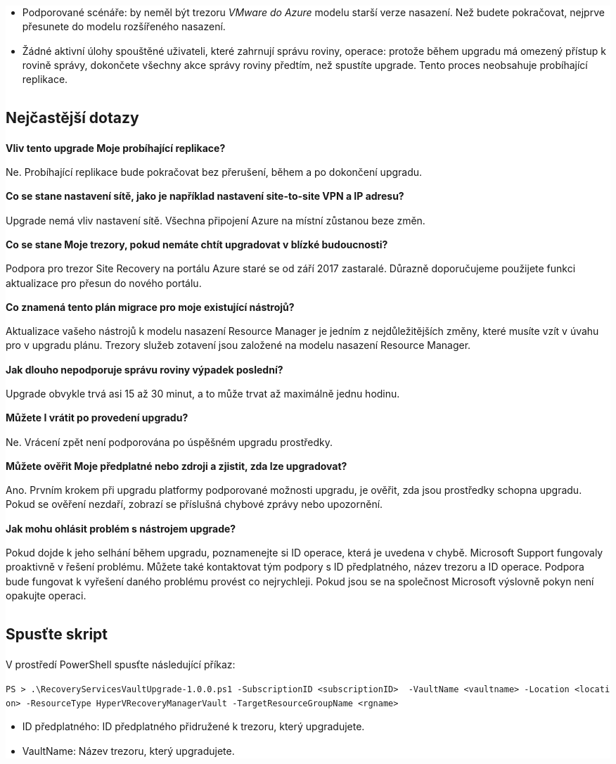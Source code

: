 * Podporované scénáře: by neměl být trezoru *VMware do Azure* modelu starší verze nasazení. Než budete pokračovat, nejprve přesunete do modelu rozšířeného nasazení.

* Žádné aktivní úlohy spouštěné uživateli, které zahrnují správu roviny, operace: protože během upgradu má omezený přístup k rovině správy, dokončete všechny akce správy roviny předtím, než spustíte upgrade. Tento proces neobsahuje probíhající replikace.

## <a name="frequently-asked-questions"></a>Nejčastější dotazy

**Vliv tento upgrade Moje probíhající replikace?**

Ne. Probíhající replikace bude pokračovat bez přerušení, během a po dokončení upgradu.

**Co se stane nastavení sítě, jako je například nastavení site-to-site VPN a IP adresu?**

Upgrade nemá vliv nastavení sítě. Všechna připojení Azure na místní zůstanou beze změn.

**Co se stane Moje trezory, pokud nemáte chtít upgradovat v blízké budoucnosti?**

Podpora pro trezor Site Recovery na portálu Azure staré se od září 2017 zastaralé. Důrazně doporučujeme použijete funkci aktualizace pro přesun do nového portálu.

**Co znamená tento plán migrace pro moje existující nástrojů?**  

Aktualizace vašeho nástrojů k modelu nasazení Resource Manager je jedním z nejdůležitějších změny, které musíte vzít v úvahu pro v upgradu plánu. Trezory služeb zotavení jsou založené na modelu nasazení Resource Manager. 

**Jak dlouho nepodporuje správu roviny výpadek poslední?**

Upgrade obvykle trvá asi 15 až 30 minut, a to může trvat až maximálně jednu hodinu.

**Můžete I vrátit po provedení upgradu?**

Ne. Vrácení zpět není podporována po úspěšném upgradu prostředky.

**Můžete ověřit Moje předplatné nebo zdroji a zjistit, zda lze upgradovat?**

Ano. Prvním krokem při upgradu platformy podporované možnosti upgradu, je ověřit, zda jsou prostředky schopna upgradu. Pokud se ověření nezdaří, zobrazí se příslušná chybové zprávy nebo upozornění.

**Jak mohu ohlásit problém s nástrojem upgrade?**

Pokud dojde k jeho selhání během upgradu, poznamenejte si ID operace, která je uvedena v chybě. Microsoft Support fungovaly proaktivně v řešení problému. Můžete také kontaktovat tým podpory s ID předplatného, název trezoru a ID operace. Podpora bude fungovat k vyřešení daného problému provést co nejrychleji. Pokud jsou se na společnost Microsoft výslovně pokyn není opakujte operaci.

## <a name="run-the-script"></a>Spusťte skript

V prostředí PowerShell spusťte následující příkaz:

    PS > .\RecoveryServicesVaultUpgrade-1.0.0.ps1 -SubscriptionID <subscriptionID>  -VaultName <vaultname> -Location <location> -ResourceType HyperVRecoveryManagerVault -TargetResourceGroupName <rgname>

* ID předplatného: ID předplatného přidružené k trezoru, který upgradujete.

* VaultName: Název trezoru, který upgradujete.
